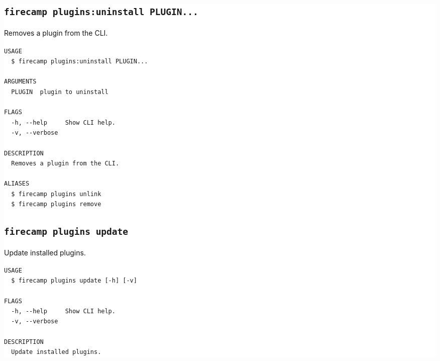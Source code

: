 ## `firecamp plugins:uninstall PLUGIN...`

Removes a plugin from the CLI.

```
USAGE
  $ firecamp plugins:uninstall PLUGIN...

ARGUMENTS
  PLUGIN  plugin to uninstall

FLAGS
  -h, --help     Show CLI help.
  -v, --verbose

DESCRIPTION
  Removes a plugin from the CLI.

ALIASES
  $ firecamp plugins unlink
  $ firecamp plugins remove
```

## `firecamp plugins update`

Update installed plugins.

```
USAGE
  $ firecamp plugins update [-h] [-v]

FLAGS
  -h, --help     Show CLI help.
  -v, --verbose

DESCRIPTION
  Update installed plugins.
```

